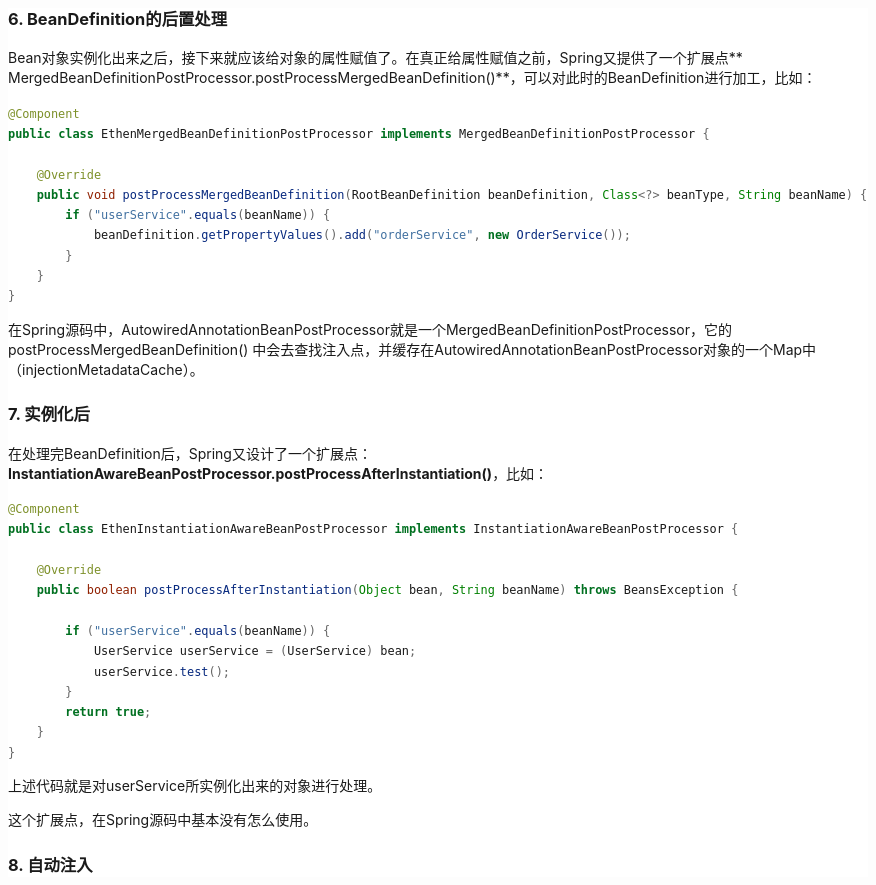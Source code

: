 ```java
```

### 6. BeanDefinition的后置处理

Bean对象实例化出来之后，接下来就应该给对象的属性赋值了。在真正给属性赋值之前，Spring又提供了一个扩展点**
MergedBeanDefinitionPostProcessor.postProcessMergedBeanDefinition()**，可以对此时的BeanDefinition进行加工，比如：

```java
@Component
public class EthenMergedBeanDefinitionPostProcessor implements MergedBeanDefinitionPostProcessor {

	@Override
	public void postProcessMergedBeanDefinition(RootBeanDefinition beanDefinition, Class<?> beanType, String beanName) {
		if ("userService".equals(beanName)) {
			beanDefinition.getPropertyValues().add("orderService", new OrderService());
		}
	}
}
```

在Spring源码中，AutowiredAnnotationBeanPostProcessor就是一个MergedBeanDefinitionPostProcessor，它的postProcessMergedBeanDefinition()
中会去查找注入点，并缓存在AutowiredAnnotationBeanPostProcessor对象的一个Map中（injectionMetadataCache）。

### 7. 实例化后

在处理完BeanDefinition后，Spring又设计了一个扩展点：**InstantiationAwareBeanPostProcessor.postProcessAfterInstantiation()**，比如：

```java
@Component
public class EthenInstantiationAwareBeanPostProcessor implements InstantiationAwareBeanPostProcessor {

	@Override
	public boolean postProcessAfterInstantiation(Object bean, String beanName) throws BeansException {

		if ("userService".equals(beanName)) {
			UserService userService = (UserService) bean;
			userService.test();
		}
		return true;
	}
}
```

上述代码就是对userService所实例化出来的对象进行处理。

这个扩展点，在Spring源码中基本没有怎么使用。

### 8. 自动注入
